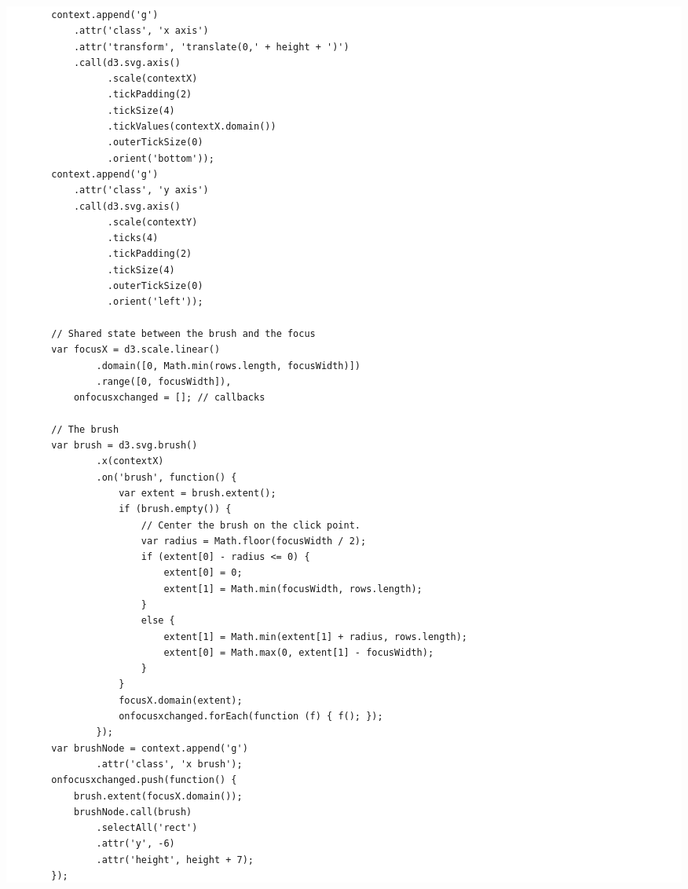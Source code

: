             context.append('g')
                .attr('class', 'x axis')
                .attr('transform', 'translate(0,' + height + ')')
                .call(d3.svg.axis()
                      .scale(contextX)
                      .tickPadding(2)
                      .tickSize(4)
                      .tickValues(contextX.domain())
                      .outerTickSize(0)
                      .orient('bottom'));
            context.append('g')
                .attr('class', 'y axis')
                .call(d3.svg.axis()
                      .scale(contextY)
                      .ticks(4)
                      .tickPadding(2)
                      .tickSize(4)
                      .outerTickSize(0)
                      .orient('left'));

            // Shared state between the brush and the focus
            var focusX = d3.scale.linear()
                    .domain([0, Math.min(rows.length, focusWidth)])
                    .range([0, focusWidth]),
                onfocusxchanged = []; // callbacks

            // The brush
            var brush = d3.svg.brush()
                    .x(contextX)
                    .on('brush', function() {
                        var extent = brush.extent();
                        if (brush.empty()) {
                            // Center the brush on the click point.
                            var radius = Math.floor(focusWidth / 2);
                            if (extent[0] - radius <= 0) {
                                extent[0] = 0;
                                extent[1] = Math.min(focusWidth, rows.length);
                            }
                            else {
                                extent[1] = Math.min(extent[1] + radius, rows.length);
                                extent[0] = Math.max(0, extent[1] - focusWidth);
                            }
                        }
                        focusX.domain(extent);
                        onfocusxchanged.forEach(function (f) { f(); });
                    });
            var brushNode = context.append('g')
                    .attr('class', 'x brush');
            onfocusxchanged.push(function() {
                brush.extent(focusX.domain());
                brushNode.call(brush)
                    .selectAll('rect')
                    .attr('y', -6)
                    .attr('height', height + 7);
            });
